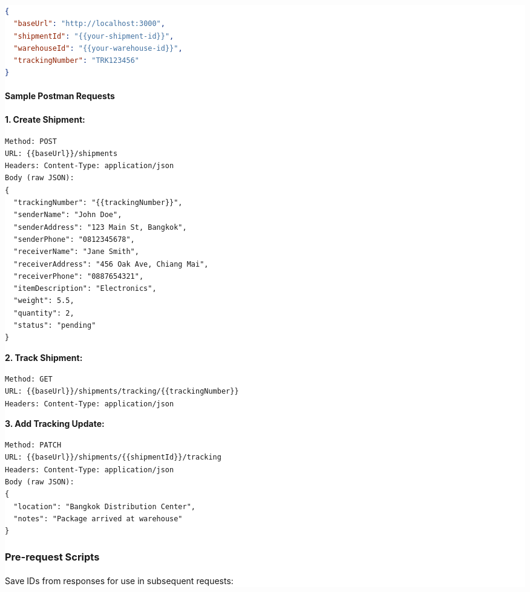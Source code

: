 ```json
{
  "baseUrl": "http://localhost:3000",
  "shipmentId": "{{your-shipment-id}}",
  "warehouseId": "{{your-warehouse-id}}",
  "trackingNumber": "TRK123456"
}
```

#### Sample Postman Requests

**1. Create Shipment:**
```
Method: POST
URL: {{baseUrl}}/shipments
Headers: Content-Type: application/json
Body (raw JSON):
{
  "trackingNumber": "{{trackingNumber}}",
  "senderName": "John Doe",
  "senderAddress": "123 Main St, Bangkok",
  "senderPhone": "0812345678",
  "receiverName": "Jane Smith",
  "receiverAddress": "456 Oak Ave, Chiang Mai",
  "receiverPhone": "0887654321",
  "itemDescription": "Electronics",
  "weight": 5.5,
  "quantity": 2,
  "status": "pending"
}
```

**2. Track Shipment:**
```
Method: GET
URL: {{baseUrl}}/shipments/tracking/{{trackingNumber}}
Headers: Content-Type: application/json
```

**3. Add Tracking Update:**
```
Method: PATCH
URL: {{baseUrl}}/shipments/{{shipmentId}}/tracking
Headers: Content-Type: application/json
Body (raw JSON):
{
  "location": "Bangkok Distribution Center",
  "notes": "Package arrived at warehouse"
}
```

### Pre-request Scripts

Save IDs from responses for use in subsequent requests:
